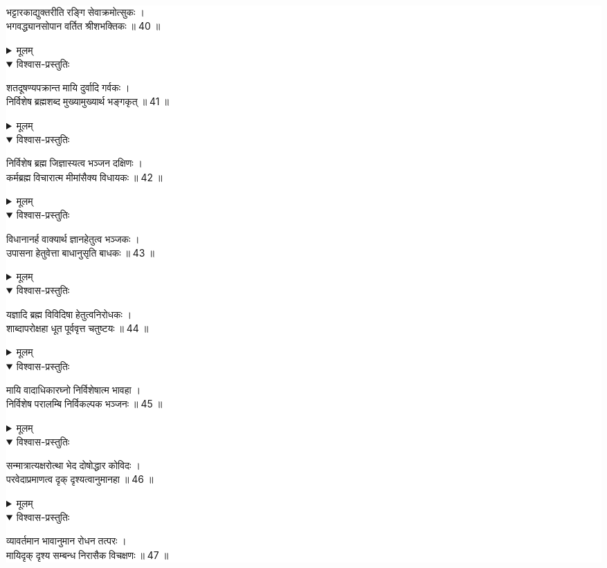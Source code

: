 भट्टारकाद्युक्तरीति रङ्गि सेवाक्रमोत्सुकः ।  
भगवद्ध्यानसोपान वर्तित श्रीशभक्तिकः ॥ 40 ॥
</details>

<details><summary>मूलम्</summary></details>

<details open><summary>विश्वास-प्रस्तुतिः</summary>

शतदूषण्यपक्रान्त मायि दुर्वादि गर्वकः ।  
निर्विशेष ब्रह्मशब्द मुख्यामुख्यार्थ भङ्गकृत् ॥ 41 ॥
</details>

<details><summary>मूलम्</summary></details>

<details open><summary>विश्वास-प्रस्तुतिः</summary>

निर्विशेष ब्रह्म जिज्ञास्यत्व भञ्जन दक्षिणः ।  
कर्मब्रह्म विचारात्म मीमांसैक्य विधायकः ॥ 42 ॥
</details>

<details><summary>मूलम्</summary></details>

<details open><summary>विश्वास-प्रस्तुतिः</summary>

विधानानर्ह वाक्यार्थ ज्ञानहेतुत्व भञ्जकः ।  
उपासना हेतुवेत्ता बाधानुसृति बाधकः ॥ 43 ॥
</details>

<details><summary>मूलम्</summary></details>

<details open><summary>विश्वास-प्रस्तुतिः</summary>

यज्ञादि ब्रह्म विविदिषा हेतुत्वनिरोधकः ।  
शाब्दापरोक्षहा धूत पूर्ववृत्त चतुष्टयः ॥ 44 ॥
</details>

<details><summary>मूलम्</summary></details>

<details open><summary>विश्वास-प्रस्तुतिः</summary>

मायि वादाधिकारघ्नो निर्विशेषात्म भावहा ।  
निर्विशेष परालम्बि निर्विकल्पक भञ्जनः ॥ 45 ॥
</details>

<details><summary>मूलम्</summary></details>

<details open><summary>विश्वास-प्रस्तुतिः</summary>

सन्मात्रात्यक्षरोत्था भेद दोषोद्धार कोविदः ।  
परवेदाप्रमाणत्व दृक् दृश्यत्वानुमानहा ॥ 46 ॥
</details>

<details><summary>मूलम्</summary></details>



<details open><summary>विश्वास-प्रस्तुतिः</summary>

व्यावर्तमान भावानुमान रोधन तत्परः ।  
मायिदृक् दृश्य सम्बन्ध निरासैक विचक्षणः ॥ 47 ॥
</details>
